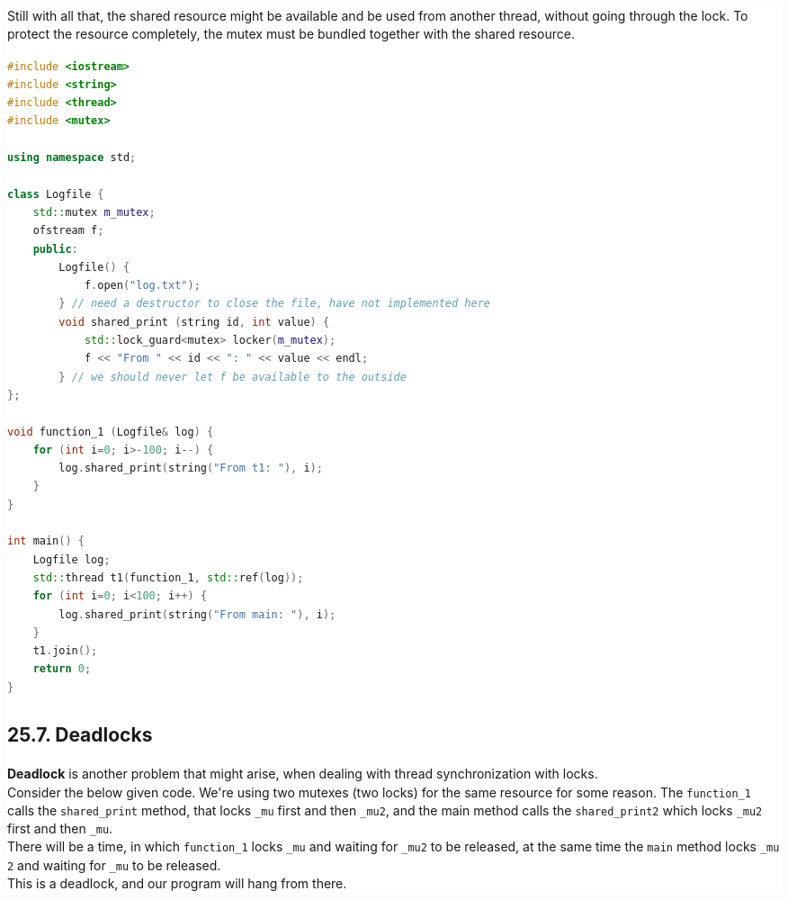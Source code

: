 Still with all that, the shared resource might be available and be used from another thread, without going through the lock. To protect the resource completely, the mutex must be bundled together with the shared resource. 

```cpp
#include <iostream>
#include <string>
#include <thread>
#include <mutex>

using namespace std;

class Logfile {
	std::mutex m_mutex;
	ofstream f;
	public:
		Logfile() {
			f.open("log.txt");
		} // need a destructor to close the file, have not implemented here
		void shared_print (string id, int value) {
			std::lock_guard<mutex> locker(m_mutex);
			f << "From " << id << ": " << value << endl;
		} // we should never let f be available to the outside 
};

void function_1 (Logfile& log) {
	for (int i=0; i>-100; i--) {
		log.shared_print(string("From t1: "), i);
	}
}

int main() {
	Logfile log;
	std::thread t1(function_1, std::ref(log));
	for (int i=0; i<100; i++) {
		log.shared_print(string("From main: "), i);
	}
	t1.join();
	return 0;
}
```

## 25.7. Deadlocks 

**Deadlock** is another problem that might arise, when dealing with thread synchronization with locks.  
Consider the below given code. We're using two mutexes (two locks) for the same resource for some reason. The `function_1` calls the `shared_print` method, that locks `_mu` first and then `_mu2`, and the main method calls the `shared_print2` which locks `_mu2` first and then `_mu`.  
There will be a time, in which `function_1` locks `_mu` and waiting for `_mu2` to be released, at the same time the `main` method locks `_mu2` and waiting for `_mu` to be released.  
This is a deadlock, and our program will hang from there. 
